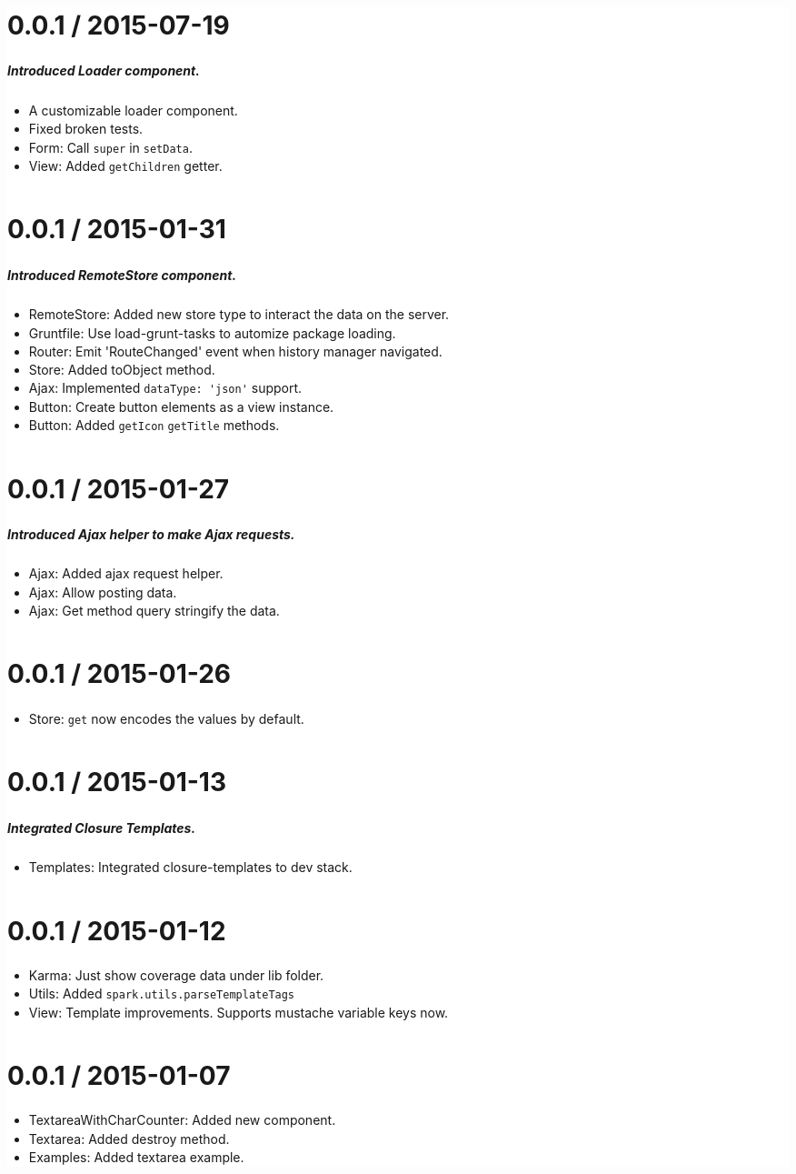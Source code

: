 0.0.1 / 2015-07-19
==================
##### Introduced Loader component.

  - A customizable loader component.
  - Fixed broken tests.
  - Form: Call `super` in `setData`.
  - View: Added `getChildren` getter.


0.0.1 / 2015-01-31
==================
##### Introduced RemoteStore component.

  - RemoteStore: Added new store type to interact the data on the server.
  - Gruntfile: Use load-grunt-tasks to automize package loading.
  - Router: Emit 'RouteChanged' event when history manager navigated.
  - Store: Added toObject method.
  - Ajax: Implemented `dataType: 'json'` support.
  - Button: Create button elements as a view instance.
  - Button: Added `getIcon` `getTitle` methods.


0.0.1 / 2015-01-27
==================
##### Introduced Ajax helper to make Ajax requests.

  - Ajax: Added ajax request helper.
  - Ajax: Allow posting data.
  - Ajax: Get method query stringify the data.


0.0.1 / 2015-01-26
==================

  - Store: `get` now encodes the values by default.


0.0.1 / 2015-01-13
==================
##### Integrated Closure Templates.

  - Templates: Integrated closure-templates to dev stack.


0.0.1 / 2015-01-12
==================

  - Karma: Just show coverage data under lib folder.
  - Utils: Added `spark.utils.parseTemplateTags`
  - View: Template improvements. Supports mustache variable keys now.


0.0.1 / 2015-01-07
==================

  - TextareaWithCharCounter: Added new component.
  - Textarea: Added destroy method.
  - Examples: Added textarea example.
